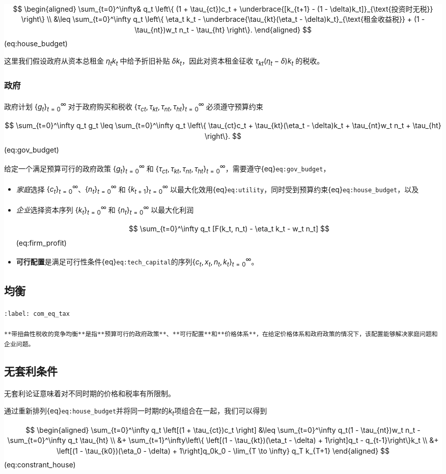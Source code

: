 $$
\begin{aligned}
    \sum_{t=0}^\infty& q_t \left\{ (1 + \tau_{ct})c_t + \underbrace{[k_{t+1} - (1 - \delta)k_t]}_{\text{投资时无税}} \right\} \\
    &\leq \sum_{t=0}^\infty q_t \left\{ \eta_t k_t - \underbrace{\tau_{kt}(\eta_t - \delta)k_t}_{\text{租金收益税}} + (1 - \tau_{nt})w_t n_t - \tau_{ht} \right\}.
\end{aligned}
$$ (eq:house_budget)

这里我们假设政府从资本总租金 $\eta_t k_t$ 中给予折旧补贴 $\delta k_t$，因此对资本租金征收 $\tau_{kt} (\eta_t - \delta) k_t$ 的税收。

### 政府
政府计划 $\{ g_t \}_{t=0}^\infty$ 对于政府购买和税收 $\{\tau_{ct}, \tau_{kt}, \tau_{nt}, \tau_{ht}\}_{t=0}^\infty$ 必须遵守预算约束

$$
\sum_{t=0}^\infty q_t g_t \leq \sum_{t=0}^\infty q_t \left\{ \tau_{ct}c_t + \tau_{kt}(\eta_t - \delta)k_t + \tau_{nt}w_t n_t + \tau_{ht} \right\}.
$$ (eq:gov_budget)

给定一个满足预算可行的政府政策 $\{g_t\}_{t=0}^\infty$ 和 $\{\tau_{ct}, \tau_{kt}, \tau_{nt}, \tau_{ht}\}_{t=0}^\infty$，需要遵守{eq}`eq:gov_budget`，

- *家庭*选择 $\{c_t\}_{t=0}^\infty$、$\{n_t\}_{t=0}^\infty$ 和 $\{k_{t+1}\}_{t=0}^\infty$ 以最大化效用{eq}`eq:utility`，同时受到预算约束{eq}`eq:house_budget`，以及
- *企业*选择资本序列 $\{k_t\}_{t=0}^\infty$ 和 $\{n_t\}_{t=0}^\infty$ 以最大化利润

    $$
         \sum_{t=0}^\infty q_t [F(k_t, n_t) - \eta_t k_t - w_t n_t]
    $$ (eq:firm_profit)
- **可行配置**是满足可行性条件{eq}`eq:tech_capital`的序列$\{c_t, x_t, n_t, k_t\}_{t=0}^\infty$。

## 均衡

```{prf:definition}
:label: com_eq_tax

**带扭曲性税收的竞争均衡**是指**预算可行的政府政策**、**可行配置**和**价格体系**，在给定价格体系和政府政策的情况下，该配置能够解决家庭问题和企业问题。
```

## 无套利条件

无套利论证意味着对不同时期的价格和税率有所限制。

通过重新排列{eq}`eq:house_budget`并将同一时期$t$的$k_t$项组合在一起，我们可以得到

$$
    \begin{aligned}
    \sum_{t=0}^\infty q_t \left[(1 + \tau_{ct})c_t \right] &\leq \sum_{t=0}^\infty q_t(1 - \tau_{nt})w_t n_t - \sum_{t=0}^\infty q_t \tau_{ht} \\
    &+ \sum_{t=1}^\infty\left\{ \left[(1 - \tau_{kt})(\eta_t - \delta) + 1\right]q_t - q_{t-1}\right\}k_t \\
&+ \left[(1 - \tau_{k0})(\eta_0 - \delta) + 1\right]q_0k_0 - \lim_{T \to \infty} q_T k_{T+1}
    \end{aligned}
$$ (eq:constrant_house)
